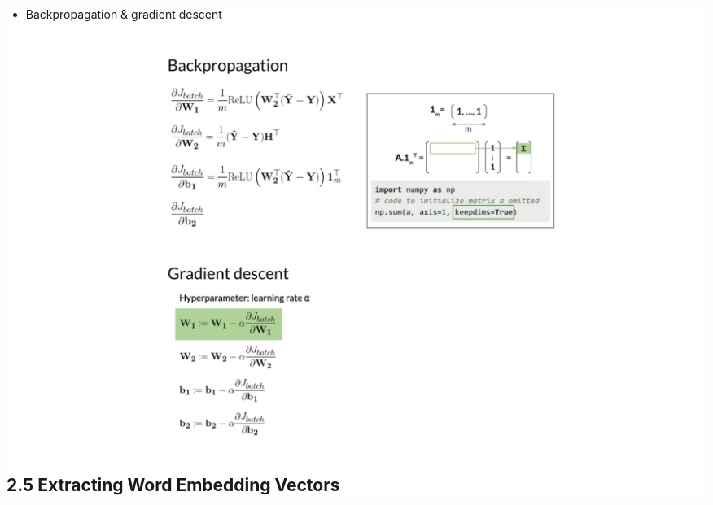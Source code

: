 - Backpropagation & gradient descent

<p align="center">
  <img src="../res/img/img111.png" width="500"/>
  <img src="../res/img/img112.png" width="500"/>
</p>

## 2.5 Extracting Word Embedding Vectors
